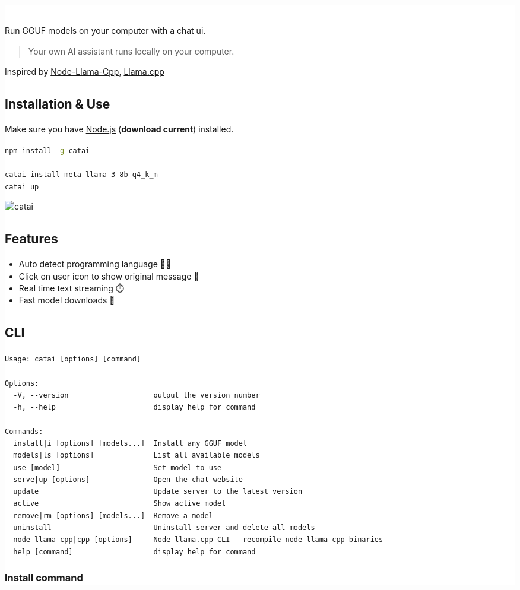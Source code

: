 </div>
<br />

Run GGUF models on your computer with a chat ui.

> Your own AI assistant runs locally on your computer.

Inspired
by [Node-Llama-Cpp](https://github.com/withcatai/node-llama-cpp), [Llama.cpp](https://github.com/ggerganov/llama.cpp)

## Installation & Use

Make sure you have [Node.js](https://nodejs.org/en/) (**download current**) installed.

```bash
npm install -g catai

catai install meta-llama-3-8b-q4_k_m
catai up
```

![catai](docs/demo/chat.gif)

## Features
- Auto detect programming language 🧑‍💻
- Click on user icon to show original message 💬
- Real time text streaming ⏱️
- Fast model downloads 🚀

## CLI

```
Usage: catai [options] [command]

Options:
  -V, --version                    output the version number
  -h, --help                       display help for command

Commands:
  install|i [options] [models...]  Install any GGUF model
  models|ls [options]              List all available models
  use [model]                      Set model to use
  serve|up [options]               Open the chat website
  update                           Update server to the latest version
  active                           Show active model
  remove|rm [options] [models...]  Remove a model
  uninstall                        Uninstall server and delete all models
  node-llama-cpp|cpp [options]     Node llama.cpp CLI - recompile node-llama-cpp binaries
  help [command]                   display help for command
```

### Install command
